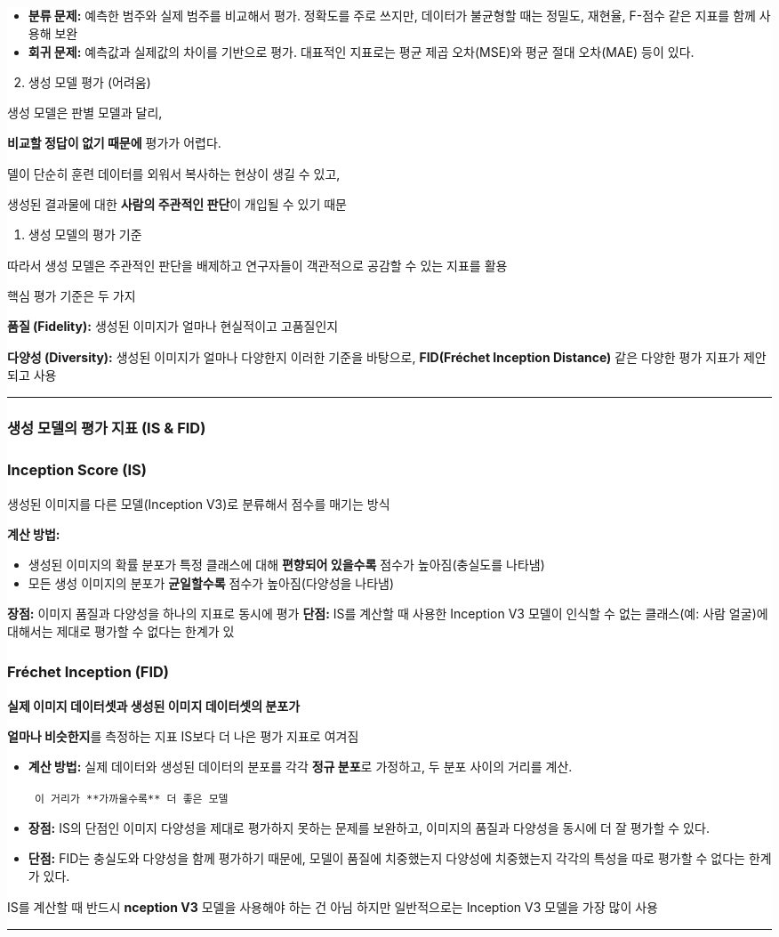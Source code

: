 - **분류 문제:** 예측한 범주와 실제 범주를 비교해서 평가. 정확도를 주로 쓰지만, 데이터가 불균형할 때는 정밀도, 재현율, F-점수 같은 지표를 함께 사용해 보완
- **회귀 문제:** 예측값과 실제값의 차이를 기반으로 평가. 대표적인 지표로는 평균 제곱 오차(MSE)와 평균 절대 오차(MAE) 등이 있다.

 2. 생성 모델 평가 (어려움)

생성 모델은 판별 모델과 달리,

**비교할 정답이 없기 때문에** 평가가 어렵다.

델이 단순히 훈련 데이터를 외워서 복사하는 현상이 생길 수 있고, 

생성된 결과물에 대한 **사람의 주관적인 판단**이 개입될 수 있기 때문

1. 생성 모델의 평가 기준

따라서 생성 모델은 주관적인 판단을 배제하고 연구자들이 객관적으로 공감할 수 있는 지표를 활용

핵심 평가 기준은 두 가지

**품질 (Fidelity):** 생성된 이미지가 얼마나 현실적이고 고품질인지

**다양성 (Diversity):** 생성된 이미지가 얼마나 다양한지
이러한 기준을 바탕으로, 
**FID(Fréchet Inception Distance)** 같은 다양한 평가 지표가 제안되고 사용

---

### 생성 모델의 평가 지표 (IS & FID)

### Inception Score (IS)

생성된 이미지를 다른 모델(Inception V3)로 분류해서 점수를 매기는 방식

**계산 방법:**

- 생성된 이미지의 확률 분포가 특정 클래스에 대해 **편향되어 있을수록** 점수가 높아짐(충실도를 나타냄)
- 모든 생성 이미지의 분포가 **균일할수록** 점수가 높아짐(다양성을 나타냄)

**장점:** 이미지 품질과 다양성을 하나의 지표로 동시에 평가
**단점:** IS를 계산할 때 사용한 Inception V3 모델이 인식할 수 없는 클래스(예: 사람 얼굴)에 대해서는 제대로 평가할 수 없다는 한계가 있

### Fréchet Inception (FID)

**실제 이미지 데이터셋과 생성된 이미지 데이터셋의 분포가** 

**얼마나 비슷한지**를 측정하는 지표
IS보다 더 나은 평가 지표로 여겨짐

- **계산 방법:** 실제 데이터와 생성된 데이터의 분포를 각각 **정규 분포**로 가정하고, 두 분포 사이의 거리를 계산.

       이 거리가 **가까울수록** 더 좋은 모델

- **장점:** IS의 단점인 이미지 다양성을 제대로 평가하지 못하는 문제를 보완하고, 이미지의 품질과 다양성을 동시에 더 잘 평가할 수 있다.
- **단점:** FID는 충실도와 다양성을 함께 평가하기 때문에, 모델이 품질에 치중했는지 다양성에 치중했는지 각각의 특성을 따로 평가할 수 없다는 한계가 있다.

IS를 계산할 때 반드시 **nception V3** 모델을 사용해야 하는 건 아님
하지만 일반적으로는 Inception V3 모델을 가장 많이 사용

---
